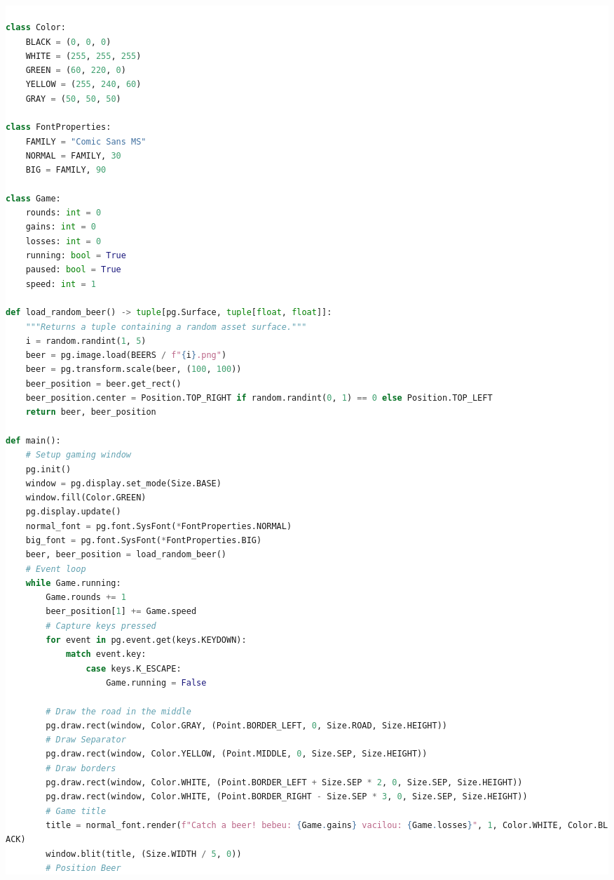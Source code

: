 ```python

class Color:
    BLACK = (0, 0, 0)
    WHITE = (255, 255, 255)
    GREEN = (60, 220, 0)
    YELLOW = (255, 240, 60)
    GRAY = (50, 50, 50)

class FontProperties:
    FAMILY = "Comic Sans MS"
    NORMAL = FAMILY, 30
    BIG = FAMILY, 90

class Game:
    rounds: int = 0
    gains: int = 0
    losses: int = 0
    running: bool = True
    paused: bool = True
    speed: int = 1

def load_random_beer() -> tuple[pg.Surface, tuple[float, float]]:
    """Returns a tuple containing a random asset surface."""
    i = random.randint(1, 5)
    beer = pg.image.load(BEERS / f"{i}.png")
    beer = pg.transform.scale(beer, (100, 100))
    beer_position = beer.get_rect()
    beer_position.center = Position.TOP_RIGHT if random.randint(0, 1) == 0 else Position.TOP_LEFT
    return beer, beer_position

def main():
    # Setup gaming window
    pg.init()
    window = pg.display.set_mode(Size.BASE)
    window.fill(Color.GREEN)
    pg.display.update()
    normal_font = pg.font.SysFont(*FontProperties.NORMAL)
    big_font = pg.font.SysFont(*FontProperties.BIG)
    beer, beer_position = load_random_beer()
    # Event loop
    while Game.running:
        Game.rounds += 1
        beer_position[1] += Game.speed
        # Capture keys pressed
        for event in pg.event.get(keys.KEYDOWN):
            match event.key:
                case keys.K_ESCAPE:
                    Game.running = False

        # Draw the road in the middle
        pg.draw.rect(window, Color.GRAY, (Point.BORDER_LEFT, 0, Size.ROAD, Size.HEIGHT))
        # Draw Separator
        pg.draw.rect(window, Color.YELLOW, (Point.MIDDLE, 0, Size.SEP, Size.HEIGHT))
        # Draw borders
        pg.draw.rect(window, Color.WHITE, (Point.BORDER_LEFT + Size.SEP * 2, 0, Size.SEP, Size.HEIGHT))
        pg.draw.rect(window, Color.WHITE, (Point.BORDER_RIGHT - Size.SEP * 3, 0, Size.SEP, Size.HEIGHT))
        # Game title
        title = normal_font.render(f"Catch a beer! bebeu: {Game.gains} vacilou: {Game.losses}", 1, Color.WHITE, Color.BLACK)
        window.blit(title, (Size.WIDTH / 5, 0))
        # Position Beer
```